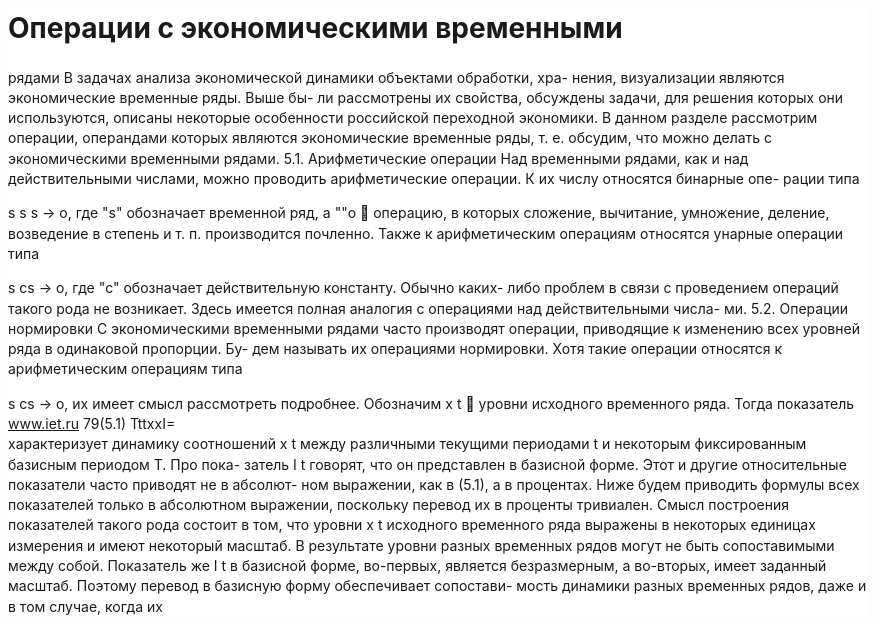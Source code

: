 # Операции с экономическими временными 
рядами 
 В задачах анализа экономической динамики объектами обработки, хра-
нения, визуализации являются экономические временные ряды. Выше бы-
ли рассмотрены их свойства, обсуждены задачи, для решения которых они 
используются, описаны некоторые особенности российской переходной 
экономики. В данном разделе рассмотрим операции, операндами которых 
являются экономические временные ряды, т. е. обсудим, что можно делать 
с экономическими временными рядами. 
5.1. Арифметические операции 
 Над временными рядами, как и над действительными числами, можно 
проводить арифметические операции. К их числу относятся бинарные опе-
рации типа 

s
s
s
→
o, где "s" обозначает временной ряд, а ""o  операцию, 
в которых сложение, вычитание, умножение, деление, возведение в степень 
и т. п. производится почленно. 
 Также к арифметическим операциям относятся унарные операции типа 

s
cs
→
o, где "c" обозначает действительную константу. Обычно каких-
либо проблем в связи с проведением операций такого рода не возникает. 
Здесь имеется полная аналогия с операциями над действительными числа-
ми. 
5.2. Операции нормировки 
 С экономическими временными рядами часто производят операции, 
приводящие к изменению всех уровней ряда в одинаковой пропорции. Бу-
дем называть их операциями нормировки. Хотя такие операции относятся к 
арифметическим операциям типа 

s
cs
→
o, их имеет смысл рассмотреть 
подробнее. 
 Обозначим x
t  уровни исходного временного ряда. Тогда показатель 
 www.iet.ru 79(5.1) 
TttxxI=  
характеризует динамику соотношений x
t между различными текущими 
периодами t и некоторым фиксированным базисным периодом T. Про пока-
затель I
t говорят, что он представлен в базисной форме. 
 Этот и другие относительные показатели часто приводят не в абсолют-
ном выражении, как в (5.1), а в процентах. Ниже будем приводить формулы 
всех показателей только в абсолютном выражении, поскольку перевод их в 
проценты тривиален. 
 Смысл построения показателей такого рода состоит в том, что уровни x
t 
исходного временного ряда выражены в некоторых единицах измерения и 
имеют некоторый масштаб. В результате уровни разных временных рядов 
могут не быть сопоставимыми между собой. Показатель же I
t в базисной 
форме, во-первых, является безразмерным, а во-вторых, имеет заданный 
масштаб. Поэтому перевод в базисную форму обеспечивает сопостави-
мость динамики разных временных рядов, даже и в том случае, когда их 